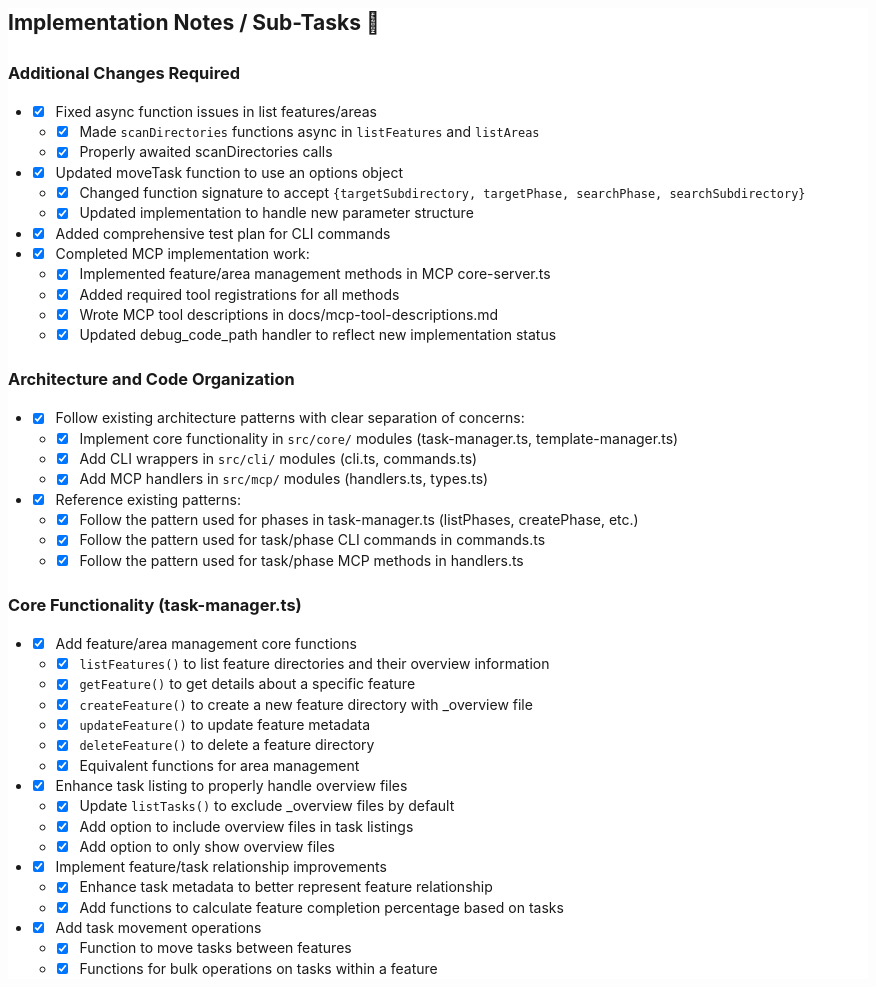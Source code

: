 ## Implementation Notes / Sub-Tasks 📝

### Additional Changes Required

* - [x] Fixed async function issues in list features/areas
  * - [x] Made `scanDirectories` functions async in `listFeatures` and `listAreas`
  * - [x] Properly awaited scanDirectories calls
* - [x] Updated moveTask function to use an options object
  * - [x] Changed function signature to accept `{targetSubdirectory, targetPhase, searchPhase, searchSubdirectory}`
  * - [x] Updated implementation to handle new parameter structure
* - [x] Added comprehensive test plan for CLI commands
* - [x] Completed MCP implementation work:
  * - [x] Implemented feature/area management methods in MCP core-server.ts
  * - [x] Added required tool registrations for all methods
  * - [x] Wrote MCP tool descriptions in docs/mcp-tool-descriptions.md
  * - [x] Updated debug_code_path handler to reflect new implementation status

### Architecture and Code Organization

* - [x] Follow existing architecture patterns with clear separation of concerns:
  * - [x] Implement core functionality in `src/core/` modules (task-manager.ts, template-manager.ts)
  * - [x] Add CLI wrappers in `src/cli/` modules (cli.ts, commands.ts)
  * - [x] Add MCP handlers in `src/mcp/` modules (handlers.ts, types.ts)
* - [x] Reference existing patterns:
  * - [x] Follow the pattern used for phases in task-manager.ts (listPhases, createPhase, etc.)
  * - [x] Follow the pattern used for task/phase CLI commands in commands.ts
  * - [x] Follow the pattern used for task/phase MCP methods in handlers.ts

### Core Functionality (task-manager.ts)

* - [x] Add feature/area management core functions
  * - [x] `listFeatures()` to list feature directories and their overview information
  * - [x] `getFeature()` to get details about a specific feature
  * - [x] `createFeature()` to create a new feature directory with _overview file
  * - [x] `updateFeature()` to update feature metadata
  * - [x] `deleteFeature()` to delete a feature directory
  * - [x] Equivalent functions for area management

* - [x] Enhance task listing to properly handle overview files
  * - [x] Update `listTasks()` to exclude _overview files by default
  * - [x] Add option to include overview files in task listings
  * - [x] Add option to only show overview files

* - [x] Implement feature/task relationship improvements
  * - [x] Enhance task metadata to better represent feature relationship
  * - [x] Add functions to calculate feature completion percentage based on tasks

* - [x] Add task movement operations
  * - [x] Function to move tasks between features
  * - [x] Functions for bulk operations on tasks within a feature

